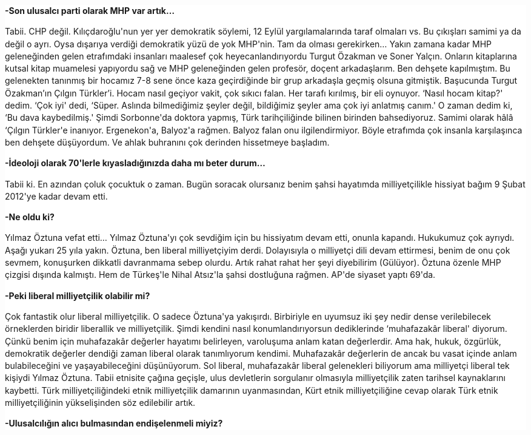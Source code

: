  </p>
 <p>
  <strong>
   -Son ulusalcı parti olarak MHP var artık…
  </strong>
 </p>
 <p>
  Tabii. CHP değil. Kılıçdaroğlu'nun yer yer demokratik söylemi, 12 Eylül yargılamalarında taraf olmaları vs. Bu çıkışları samimi ya da değil o ayrı. Oysa dışarıya verdiği demokratik yüzü de yok MHP'nin. Tam da olması gerekirken… Yakın zamana kadar MHP geleneğinden gelen etrafımdaki insanları maalesef çok heyecanlandırıyordu Turgut Özakman ve Soner Yalçın. Onların kitaplarına kutsal kitap muamelesi yapıyordu sağ ve MHP geleneğinden gelen profesör, doçent arkadaşlarım. Ben dehşete kapılmıştım. Bu gelenekten tanınmış bir hocamız 7-8 sene önce kaza geçirdiğinde bir grup arkadaşla geçmiş olsuna gitmiştik. Başucunda Turgut Özakman’ın Çılgın Türkler’i. Hocam nasıl geçiyor vakit, çok sıkıcı falan. Her tarafı kırılmış, bir eli oynuyor. ‘Nasıl hocam kitap?' dedim. ‘Çok iyi' dedi, ‘Süper. Aslında bilmediğimiz şeyler değil, bildiğimiz şeyler ama çok iyi anlatmış canım.' O zaman dedim ki, ‘Bu dava kaybedilmiş.' Şimdi Sorbonne'da doktora yapmış, Türk tarihçiliğinde bilinen birinden bahsediyoruz. Samimi olarak hâlâ ‘Çılgın Türkler'e inanıyor. Ergenekon'a, Balyoz'a rağmen. Balyoz falan onu ilgilendirmiyor. Böyle etrafımda çok insanla karşılaşınca ben dehşete düşüyordum. Ve ahlak buhranını çok derinden hissetmeye başladım.
 </p>
 <p>
  <strong>
   -İdeoloji olarak 70'lerle kıyasladığınızda daha mı beter durum…
  </strong>
 </p>
 <p>
  Tabii ki. En azından çoluk çocuktuk o zaman. Bugün soracak olursanız benim şahsi hayatımda milliyetçilikle hissiyat bağım 9 Şubat 2012'ye kadar devam etti.
 </p>
 <p>
  <strong>
   -Ne oldu ki?
  </strong>
 </p>
 <p>
  Yılmaz Öztuna vefat etti… Yılmaz Öztuna'yı çok sevdiğim için bu hissiyatım devam etti, onunla kapandı. Hukukumuz çok ayrıydı. Aşağı yukarı 25 yıla yakın. Öztuna, ben liberal milliyetçiyim derdi. Dolayısıyla o milliyetçi dili devam ettirmesi, benim de onu çok sevmem, konuşurken dikkatli davranmama sebep olurdu. Artık rahat rahat her şeyi diyebilirim (Gülüyor). Öztuna özenle MHP çizgisi dışında kalmıştı. Hem de Türkeş'le Nihal Atsız'la şahsi dostluğuna rağmen. AP'de siyaset yaptı 69'da.
 </p>
 <p>
  <strong>
   -Peki liberal milliyetçilik olabilir mi?
  </strong>
 </p>
 <p>
  Çok fantastik olur liberal milliyetçilik. O sadece Öztuna'ya yakışırdı. Birbiriyle en uyumsuz iki şey nedir dense verilebilecek örneklerden biridir liberallik ve milliyetçilik. Şimdi kendini nasıl konumlandırıyorsun dediklerinde ‘muhafazakâr liberal' diyorum. Çünkü benim için muhafazakâr değerler hayatımı belirleyen, varoluşuma anlam katan değerlerdir. Ama hak, hukuk, özgürlük, demokratik değerler dendiği zaman liberal olarak tanımlıyorum kendimi. Muhafazakâr değerlerin de ancak bu vasat içinde anlam bulabileceğini ve yaşayabileceğini düşünüyorum. Sol liberal, muhafazakâr liberal gelenekleri biliyorum ama milliyetçi liberal tek kişiydi Yılmaz Öztuna. Tabii etnisite çağına geçişle, ulus devletlerin sorgulanır olmasıyla milliyetçilik zaten tarihsel kaynaklarını kaybetti. Türk milliyetçiliğindeki etnik milliyetçilik damarının uyanmasından, Kürt etnik milliyetçiliğine cevap olarak Türk etnik milliyetçiliğinin yükselişinden söz edilebilir artık.
 </p>
 <p>
  <strong>
   -Ulusalcılığın alıcı bulmasından endişelenmeli miyiz?
  </strong>
 </p>